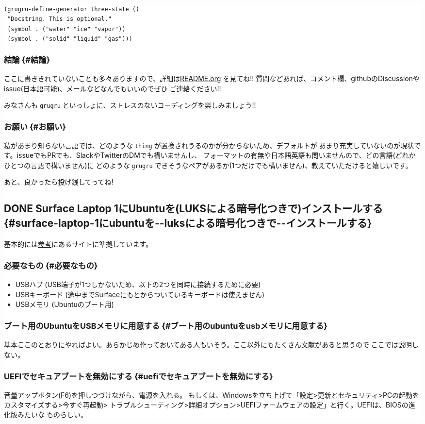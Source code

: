 ```emacs-lisp
(grugru-define-generator three-state ()
 "Docstring. This is optional."
 (symbol . ("water" "ice" "vapor"))
 (symbol . ("solid" "liquid" "gas")))
```


### 結論 {#結論}

ここに書ききれていないことも多々ありますので、詳細は[README.org](https://github.com/ROCKTAKEY/grugru#readme)
を見てね!! 質問などあれば、コメント欄、githubのDiscussionやissue(日本語可能)、メールなどなんでもいいのでぜひ
ご連絡ください!!

みなさんも `grugru` といっしょに、ストレスのないコーディングを楽しみましょう!!


### お願い {#お願い}

私があまり知らない言語では、どのような `thing` が置換されうるのかが分からないため、デフォルトが
あまり充実していないのが現状です。issueでもPRでも、SlackやTwitterのDMでも構いませんし、
フォーマットの有無や日本語英語も問いませんので、どの言語(どれかひとつの言語で構いません)に
どのような `grugru` できそうなペアがあるか(1つだけでも構いません)、教えていただけると嬉しいです。

あと、良かったら投げ銭してってね!


## <span class="org-todo done DONE">DONE</span> Surface Laptop 1にUbuntuを(LUKSによる暗号化つきで)インストールする {#surface-laptop-1にubuntuを--luksによる暗号化つきで--インストールする}

基本的には[参考](#surface-linux-reference)にあるサイトに準拠しています。


### 必要なもの {#必要なもの}

-   USBハブ (USB端子が1つしかないため、以下の2つを同時に接続するために必要)
-   USBキーボード (途中までSurfaceにもとからついているキーボードは使えません)
-   USBメモリ (Ubuntuのブート用)


### ブート用のUbuntuをUSBメモリに用意する {#ブート用のubuntuをusbメモリに用意する}

基本[ここ](https://zenn.dev/sprout2000/articles/52caaffa9ad3fa#1.-usb-%E3%82%A4%E3%83%B3%E3%82%B9%E3%83%88%E3%83%BC%E3%83%AB%E3%83%87%E3%82%A3%E3%82%B9%E3%82%AF%E3%81%AE%E4%BD%9C%E6%88%90)のとおりにやればよい。あらかじめ作っておいてある人もいそう。ここ以外にもたくさん文献があると思うので
ここでは説明しない。


### UEFIでセキュアブートを無効にする {#uefiでセキュアブートを無効にする}

音量アップボタン(F6)を押しつづけながら、電源を入れる。
もしくは、Windowsを立ち上げて「設定&gt;更新とセキュリティ&gt;PCの起動をカスタマイズする&gt;今すぐ再起動&gt;
トラブルシューティング&gt;詳細オプション&gt;UEFIファームウェアの設定」と行く。UEFIは、BIOSの進化版みたいな
ものらしい。
